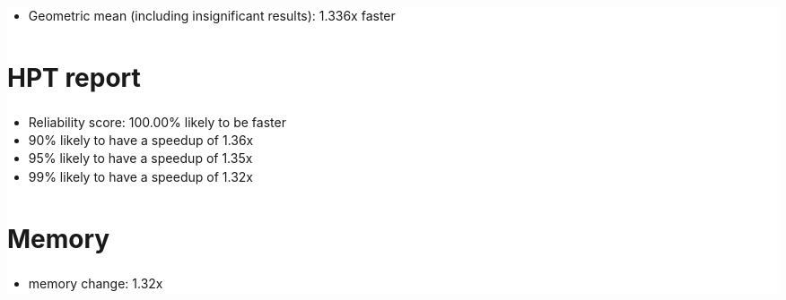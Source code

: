 - Geometric mean (including insignificant results): 1.336x faster

# HPT report

- Reliability score: 100.00% likely to be faster
- 90% likely to have a speedup of 1.36x
- 95% likely to have a speedup of 1.35x
- 99% likely to have a speedup of 1.32x

# Memory
- memory change: 1.32x